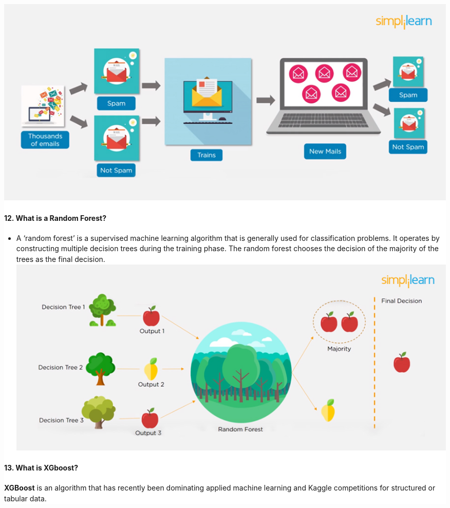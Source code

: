 ![email filter](../images/1-email_filter.jpg)


#### 12. What is a Random Forest?
- A ‘random forest’ is a supervised machine learning algorithm that is generally used for classification problems. It operates by constructing multiple decision trees during the training phase. The random forest chooses the decision of the majority of the trees as the final decision.
![random forest](../images/1-random_forest.jpg)

#### 13. What is XGboost?
**XGBoost** is an algorithm that has recently been dominating applied machine learning and Kaggle competitions for structured or tabular data.
